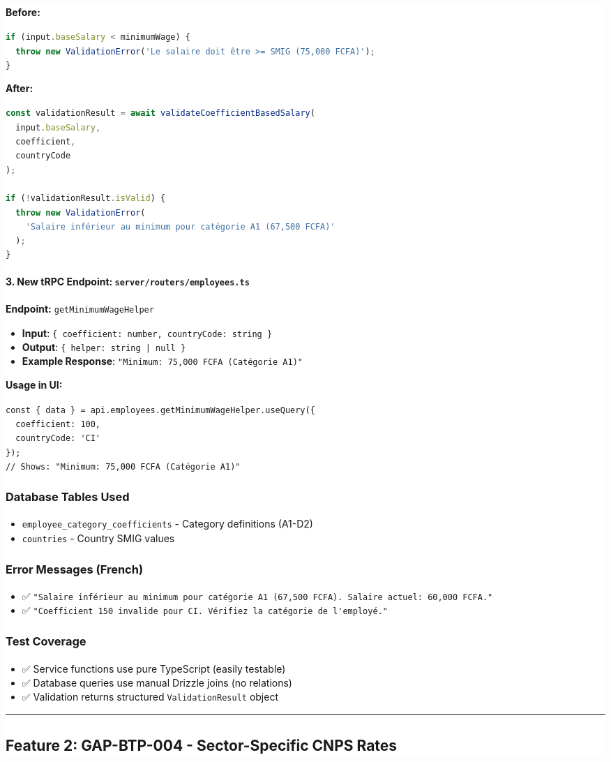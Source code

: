 **Before:**
```typescript
if (input.baseSalary < minimumWage) {
  throw new ValidationError('Le salaire doit être >= SMIG (75,000 FCFA)');
}
```

**After:**
```typescript
const validationResult = await validateCoefficientBasedSalary(
  input.baseSalary,
  coefficient,
  countryCode
);

if (!validationResult.isValid) {
  throw new ValidationError(
    'Salaire inférieur au minimum pour catégorie A1 (67,500 FCFA)'
  );
}
```

#### 3. New tRPC Endpoint: `server/routers/employees.ts`
**Endpoint:** `getMinimumWageHelper`
- **Input**: `{ coefficient: number, countryCode: string }`
- **Output**: `{ helper: string | null }`
- **Example Response**: `"Minimum: 75,000 FCFA (Catégorie A1)"`

**Usage in UI:**
```tsx
const { data } = api.employees.getMinimumWageHelper.useQuery({
  coefficient: 100,
  countryCode: 'CI'
});
// Shows: "Minimum: 75,000 FCFA (Catégorie A1)"
```

### Database Tables Used
- `employee_category_coefficients` - Category definitions (A1-D2)
- `countries` - Country SMIG values

### Error Messages (French)
- ✅ `"Salaire inférieur au minimum pour catégorie A1 (67,500 FCFA). Salaire actuel: 60,000 FCFA."`
- ✅ `"Coefficient 150 invalide pour CI. Vérifiez la catégorie de l'employé."`

### Test Coverage
- ✅ Service functions use pure TypeScript (easily testable)
- ✅ Database queries use manual Drizzle joins (no relations)
- ✅ Validation returns structured `ValidationResult` object

---

## Feature 2: GAP-BTP-004 - Sector-Specific CNPS Rates

